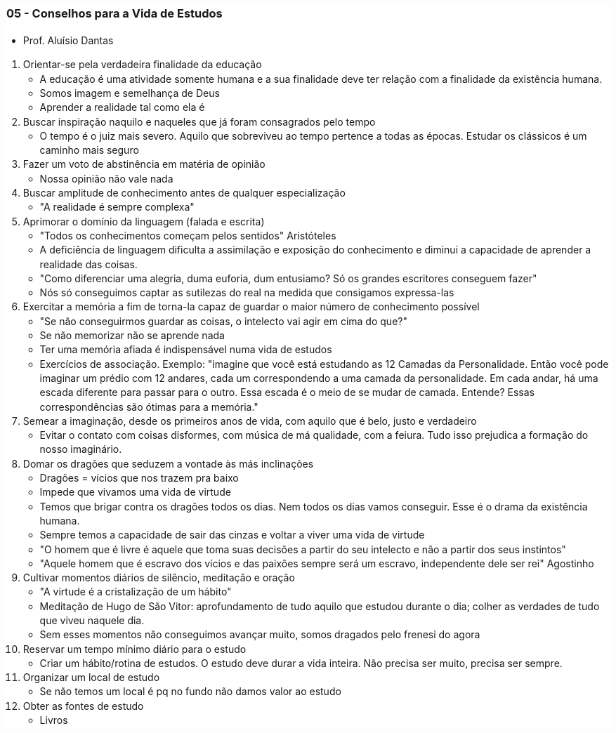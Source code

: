 
### 05 - Conselhos para a Vida de Estudos
- Prof. Aluísio Dantas
1. Orientar-se pela verdadeira finalidade da educação
    - A educação é uma atividade somente humana e a sua finalidade deve ter
      relação com a finalidade da existência humana.
    - Somos imagem e semelhança de Deus
    - Aprender a realidade tal como ela é
2. Buscar inspiração naquilo e naqueles que já foram consagrados pelo tempo
    - O tempo é o juiz mais severo. Aquilo que sobreviveu ao tempo pertence a
      todas as épocas. Estudar os clássicos é um caminho mais seguro
3. Fazer um voto de abstinência em matéria de opinião
    - Nossa opinião não vale nada
4. Buscar amplitude de conhecimento antes de qualquer especialização
    - "A realidade é sempre complexa"
5. Aprimorar o domínio da linguagem (falada e escrita)
    - "Todos os conhecimentos começam pelos sentidos" Aristóteles
    - A deficiência de linguagem dificulta a assimilação e exposição do
      conhecimento e diminui a capacidade de aprender a realidade das coisas.
    - "Como diferenciar uma alegria, duma euforia, dum entusiamo? Só os grandes
      escritores conseguem fazer"
    - Nós só conseguimos captar as sutilezas do real na medida que consigamos
      expressa-las
6. Exercitar a memória a fim de torna-la capaz de guardar o maior número de conhecimento possível
    - "Se não conseguirmos guardar as coisas, o intelecto vai agir em cima do que?"
    - Se não memorizar não se aprende nada
    - Ter uma memória afiada é indispensável numa vida de estudos
    - Exercícios de associação. Exemplo: "imagine que você está estudando as 12
      Camadas da Personalidade. Então você pode imaginar um prédio com 12
      andares, cada um correspondendo a uma camada da personalidade. Em cada
      andar, há uma escada diferente para passar para o outro. Essa escada é o
      meio de se mudar de camada. Entende? Essas correspondências são ótimas
      para a memória."
7. Semear a imaginação, desde os primeiros anos de vida, com aquilo que é belo, justo e verdadeiro
    - Evitar o contato com coisas disformes, com música de má qualidade, com a
      feiura. Tudo isso prejudica a formação do nosso imaginário.
8. Domar os dragões que seduzem a vontade às más inclinações
    - Dragões = vícios que nos trazem pra baixo
    - Impede que vivamos uma vida de virtude
    - Temos que brigar contra os dragões todos os dias. Nem todos os dias vamos
      conseguir. Esse é o drama da existência humana.
    - Sempre temos a capacidade de sair das cinzas e voltar a viver uma vida de
      virtude
    - "O homem que é livre é aquele que toma suas decisões a partir do seu
      intelecto e não a partir dos seus instintos"
    - "Aquele homem que é escravo dos vícios e das paixões sempre será um
      escravo, independente dele ser rei" Agostinho
9. Cultivar momentos diários de silêncio, meditação e oração
    - "A virtude é a cristalização de um hábito"
    - Meditação de Hugo de São Vitor: aprofundamento de tudo aquilo que estudou
      durante o dia; colher as verdades de tudo que viveu naquele dia.
    - Sem esses momentos não conseguimos avançar muito, somos dragados pelo
      frenesi do agora
10. Reservar um tempo mínimo diário para o estudo
    - Criar um hábito/rotina de estudos. O estudo deve durar a vida inteira. Não
      precisa ser muito, precisa ser sempre.
11. Organizar um local de estudo
    - Se não temos um local é pq no fundo não damos valor ao estudo
12. Obter as fontes de estudo
    - Livros
